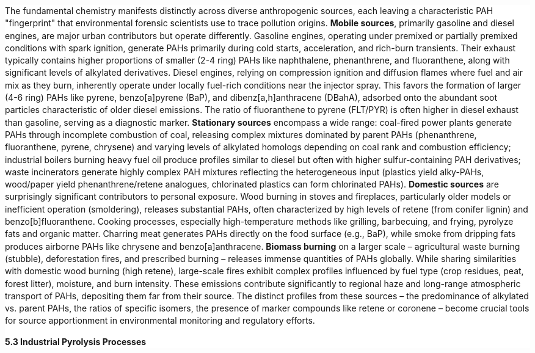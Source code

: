 The fundamental chemistry manifests distinctly across diverse anthropogenic sources, each leaving a characteristic PAH "fingerprint" that environmental forensic scientists use to trace pollution origins. **Mobile sources**, primarily gasoline and diesel engines, are major urban contributors but operate differently. Gasoline engines, operating under premixed or partially premixed conditions with spark ignition, generate PAHs primarily during cold starts, acceleration, and rich-burn transients. Their exhaust typically contains higher proportions of smaller (2-4 ring) PAHs like naphthalene, phenanthrene, and fluoranthene, along with significant levels of alkylated derivatives. Diesel engines, relying on compression ignition and diffusion flames where fuel and air mix as they burn, inherently operate under locally fuel-rich conditions near the injector spray. This favors the formation of larger (4-6 ring) PAHs like pyrene, benzo[a]pyrene (BaP), and dibenz[a,h]anthracene (DBahA), adsorbed onto the abundant soot particles characteristic of older diesel emissions. The ratio of fluoranthene to pyrene (FLT/PYR) is often higher in diesel exhaust than gasoline, serving as a diagnostic marker. **Stationary sources** encompass a wide range: coal-fired power plants generate PAHs through incomplete combustion of coal, releasing complex mixtures dominated by parent PAHs (phenanthrene, fluoranthene, pyrene, chrysene) and varying levels of alkylated homologs depending on coal rank and combustion efficiency; industrial boilers burning heavy fuel oil produce profiles similar to diesel but often with higher sulfur-containing PAH derivatives; waste incinerators generate highly complex PAH mixtures reflecting the heterogeneous input (plastics yield alky-PAHs, wood/paper yield phenanthrene/retene analogues, chlorinated plastics can form chlorinated PAHs). **Domestic sources** are surprisingly significant contributors to personal exposure. Wood burning in stoves and fireplaces, particularly older models or inefficient operation (smoldering), releases substantial PAHs, often characterized by high levels of retene (from conifer lignin) and benzo[b]fluoranthene. Cooking processes, especially high-temperature methods like grilling, barbecuing, and frying, pyrolyze fats and organic matter. Charring meat generates PAHs directly on the food surface (e.g., BaP), while smoke from dripping fats produces airborne PAHs like chrysene and benzo[a]anthracene. **Biomass burning** on a larger scale – agricultural waste burning (stubble), deforestation fires, and prescribed burning – releases immense quantities of PAHs globally. While sharing similarities with domestic wood burning (high retene), large-scale fires exhibit complex profiles influenced by fuel type (crop residues, peat, forest litter), moisture, and burn intensity. These emissions contribute significantly to regional haze and long-range atmospheric transport of PAHs, depositing them far from their source. The distinct profiles from these sources – the predominance of alkylated vs. parent PAHs, the ratios of specific isomers, the presence of marker compounds like retene or coronene – become crucial tools for source apportionment in environmental monitoring and regulatory efforts.

**5.3 Industrial Pyrolysis Processes**